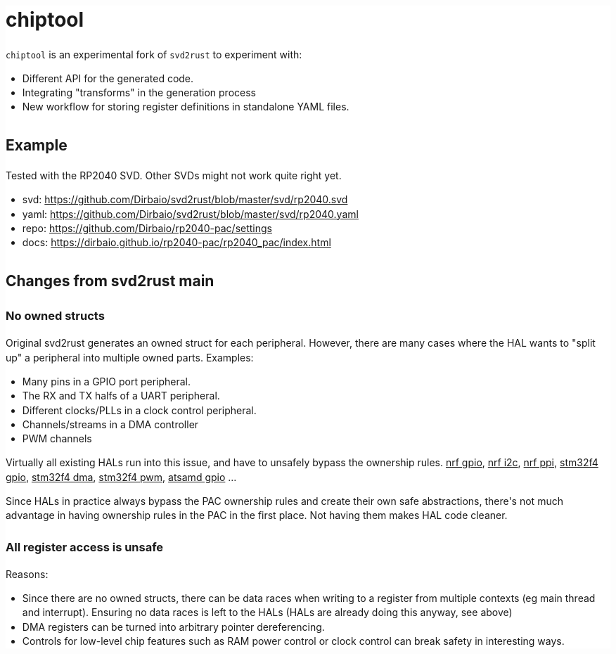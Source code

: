 # chiptool

`chiptool` is an experimental fork of `svd2rust` to experiment with:

- Different API for the generated code.
- Integrating "transforms" in the generation process
- New workflow for storing register definitions in standalone YAML files.

## Example

Tested with the RP2040 SVD. Other SVDs might not work quite right yet.

- svd: https://github.com/Dirbaio/svd2rust/blob/master/svd/rp2040.svd
- yaml: https://github.com/Dirbaio/svd2rust/blob/master/svd/rp2040.yaml
- repo: https://github.com/Dirbaio/rp2040-pac/settings
- docs: https://dirbaio.github.io/rp2040-pac/rp2040_pac/index.html

## Changes from svd2rust main

### No owned structs

Original svd2rust generates an owned struct for each peripheral. However, there are many cases where the HAL wants to "split up" a peripheral into multiple owned parts. Examples:

- Many pins in a GPIO port peripheral.
- The RX and TX halfs of a UART peripheral.
- Different clocks/PLLs in a clock control peripheral.
- Channels/streams in a DMA controller
- PWM channels

Virtually all existing HALs run into this issue, and have to unsafely bypass the ownership rules. [nrf gpio](https://github.com/nrf-rs/nrf-hal/blob/6fc5061509d5f3efaa2db15d4af7e3bced4a2e83/nrf-hal-common/src/gpio.rs#L135), [nrf i2c](https://github.com/nrf-rs/nrf-hal/blob/1d6e228f11b7df3847d33d66b01ff772501beb3c/nrf-hal-common/src/twi.rs#L28), [nrf ppi](https://github.com/nrf-rs/nrf-hal/blob/8a28455ab93eb47be4e4edb62ebe96939e1a7ebd/nrf-hal-common/src/ppi/mod.rs#L122), [stm32f4 gpio](https://github.com/stm32-rs/stm32f4xx-hal/blob/9b6aad4b3365a48ae652c315730ab47522e57cfb/src/gpio.rs#L302), [stm32f4 dma](https://github.com/stm32-rs/stm32f4xx-hal/blob/9b6aad4b3365a48ae652c315730ab47522e57cfb/src/dma/mod.rs#L359), [stm32f4 pwm](https://github.com/stm32-rs/stm32f4xx-hal/blob/bb214b6017d84a9c8dd2e8c9fd1f915141e167cc/src/pwm.rs#L228), [atsamd gpio](https://github.com/atsamd-rs/atsamd/blob/4816bb13a12a604e51f929d17b286071a0082c82/hal/src/common/gpio/v2/pin.rs#L669) ...

Since HALs in practice always bypass the PAC ownership rules and create their own safe abstractions, there's not much advantage in having ownership rules in the PAC in the first place. Not having them makes HAL code cleaner.

### All register access is unsafe

Reasons:

- Since there are no owned structs, there can be data races when writing to a register from multiple contexts (eg main thread and interrupt). Ensuring no data races is left to the HALs (HALs are already doing this anyway, see above)
- DMA registers can be turned into arbitrary pointer dereferencing.
- Controls for low-level chip features such as RAM power control or clock control can break safety in interesting ways.
